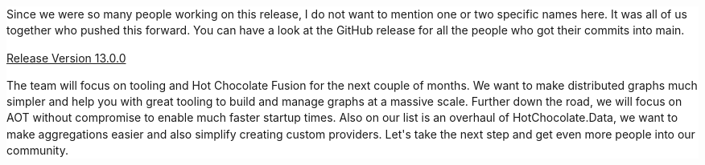 Since we were so many people working on this release, I do not want to mention one or two specific names here. It was all of us together who pushed this forward. You can have a look at the GitHub release for all the people who got their commits into main.

[Release Version 13.0.0](https://github.com/ChilliCream/graphql-platform/releases/tag/13.0.0)

The team will focus on tooling and Hot Chocolate Fusion for the next couple of months. We want to make distributed graphs much simpler and help you with great tooling to build and manage graphs at a massive scale. Further down the road, we will focus on AOT without compromise to enable much faster startup times. Also on our list is an overhaul of HotChocolate.Data, we want to make aggregations easier and also simplify creating custom providers. Let's take the next step and get even more people into our community.
